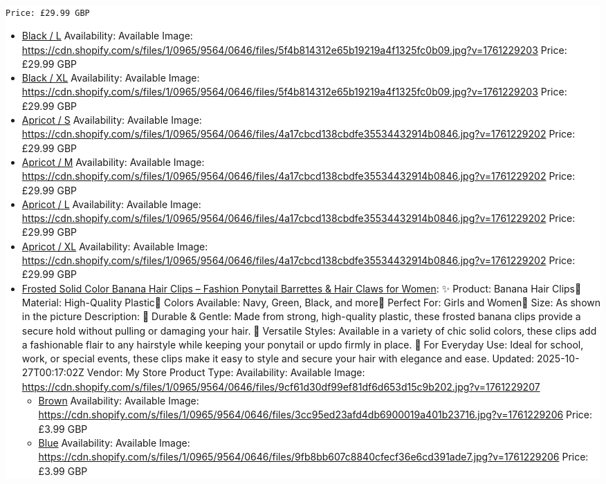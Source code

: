     Price: £29.99 GBP
  - [Black / L](https://glamorousboutique89.myshopify.com/products/elegant-ribbed-midi-dress-with-side-slit?variant=55310910095686)
    Availability: Available
    Image: https://cdn.shopify.com/s/files/1/0965/9564/0646/files/5f4b814312e65b19219a4f1325fc0b09.jpg?v=1761229203
    Price: £29.99 GBP
  - [Black / XL](https://glamorousboutique89.myshopify.com/products/elegant-ribbed-midi-dress-with-side-slit?variant=55310910128454)
    Availability: Available
    Image: https://cdn.shopify.com/s/files/1/0965/9564/0646/files/5f4b814312e65b19219a4f1325fc0b09.jpg?v=1761229203
    Price: £29.99 GBP
  - [Apricot / S](https://glamorousboutique89.myshopify.com/products/elegant-ribbed-midi-dress-with-side-slit?variant=55310910161222)
    Availability: Available
    Image: https://cdn.shopify.com/s/files/1/0965/9564/0646/files/4a17cbcd138cbdfe35534432914b0846.jpg?v=1761229202
    Price: £29.99 GBP
  - [Apricot / M](https://glamorousboutique89.myshopify.com/products/elegant-ribbed-midi-dress-with-side-slit?variant=55310910193990)
    Availability: Available
    Image: https://cdn.shopify.com/s/files/1/0965/9564/0646/files/4a17cbcd138cbdfe35534432914b0846.jpg?v=1761229202
    Price: £29.99 GBP
  - [Apricot / L](https://glamorousboutique89.myshopify.com/products/elegant-ribbed-midi-dress-with-side-slit?variant=55310910226758)
    Availability: Available
    Image: https://cdn.shopify.com/s/files/1/0965/9564/0646/files/4a17cbcd138cbdfe35534432914b0846.jpg?v=1761229202
    Price: £29.99 GBP
  - [Apricot / XL](https://glamorousboutique89.myshopify.com/products/elegant-ribbed-midi-dress-with-side-slit?variant=55310910259526)
    Availability: Available
    Image: https://cdn.shopify.com/s/files/1/0965/9564/0646/files/4a17cbcd138cbdfe35534432914b0846.jpg?v=1761229202
    Price: £29.99 GBP
- [Frosted Solid Color Banana Hair Clips – Fashion Ponytail Barrettes & Hair Claws for Women](https://glamorousboutique89.myshopify.com/products/frosted-solid-color-banana-hair-clips-fashion-ponytail-barrettes-hair-claws-for-women): ✨ Product: Banana Hair Clips🧵 Material: High-Quality Plastic🎨 Colors Available: Navy, Green, Black, and more👧 Perfect For: Girls and Women📏 Size: As shown in the picture Description: 💪 Durable & Gentle: Made from strong, high-quality plastic, these frosted banana clips provide a secure hold without pulling or damaging your hair. 🌟 Versatile Styles: Available in a variety of chic solid colors, these clips add a fashionable flair to any hairstyle while keeping your ponytail or updo firmly in place. 👗 For Everyday Use: Ideal for school, work, or special events, these clips make it easy to style and secure your hair with elegance and ease.
  Updated: 2025-10-27T00:17:02Z
  Vendor: My Store
  Product Type: 
  Availability: Available
  Image: https://cdn.shopify.com/s/files/1/0965/9564/0646/files/9cf61d30df99ef81df6d653d15c9b202.jpg?v=1761229207
  - [Brown](https://glamorousboutique89.myshopify.com/products/frosted-solid-color-banana-hair-clips-fashion-ponytail-barrettes-hair-claws-for-women?variant=55310910292294)
    Availability: Available
    Image: https://cdn.shopify.com/s/files/1/0965/9564/0646/files/3cc95ed23afd4db6900019a401b23716.jpg?v=1761229206
    Price: £3.99 GBP
  - [Blue](https://glamorousboutique89.myshopify.com/products/frosted-solid-color-banana-hair-clips-fashion-ponytail-barrettes-hair-claws-for-women?variant=55310910325062)
    Availability: Available
    Image: https://cdn.shopify.com/s/files/1/0965/9564/0646/files/9fb8bb607c8840cfecf36e6cd391ade7.jpg?v=1761229206
    Price: £3.99 GBP